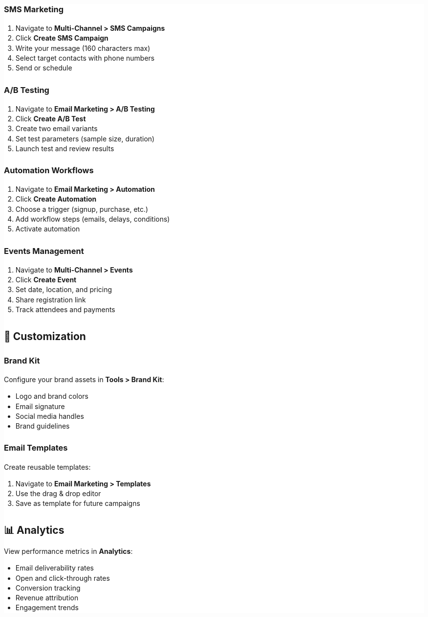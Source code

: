 ### SMS Marketing
1. Navigate to **Multi-Channel > SMS Campaigns**
2. Click **Create SMS Campaign**
3. Write your message (160 characters max)
4. Select target contacts with phone numbers
5. Send or schedule

### A/B Testing
1. Navigate to **Email Marketing > A/B Testing**
2. Click **Create A/B Test**
3. Create two email variants
4. Set test parameters (sample size, duration)
5. Launch test and review results

### Automation Workflows
1. Navigate to **Email Marketing > Automation**
2. Click **Create Automation**
3. Choose a trigger (signup, purchase, etc.)
4. Add workflow steps (emails, delays, conditions)
5. Activate automation

### Events Management
1. Navigate to **Multi-Channel > Events**
2. Click **Create Event**
3. Set date, location, and pricing
4. Share registration link
5. Track attendees and payments

## 🎨 Customization

### Brand Kit
Configure your brand assets in **Tools > Brand Kit**:
- Logo and brand colors
- Email signature
- Social media handles
- Brand guidelines

### Email Templates
Create reusable templates:
1. Navigate to **Email Marketing > Templates**
2. Use the drag & drop editor
3. Save as template for future campaigns

## 📊 Analytics

View performance metrics in **Analytics**:
- Email deliverability rates
- Open and click-through rates
- Conversion tracking
- Revenue attribution
- Engagement trends
